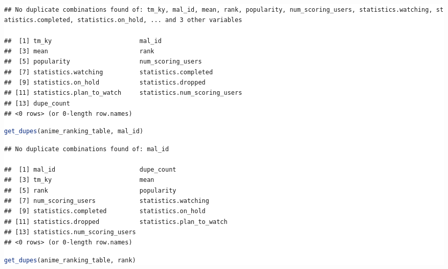     ## No duplicate combinations found of: tm_ky, mal_id, mean, rank, popularity, num_scoring_users, statistics.watching, statistics.completed, statistics.on_hold, ... and 3 other variables

    ##  [1] tm_ky                        mal_id                      
    ##  [3] mean                         rank                        
    ##  [5] popularity                   num_scoring_users           
    ##  [7] statistics.watching          statistics.completed        
    ##  [9] statistics.on_hold           statistics.dropped          
    ## [11] statistics.plan_to_watch     statistics.num_scoring_users
    ## [13] dupe_count                  
    ## <0 rows> (or 0-length row.names)

``` r
get_dupes(anime_ranking_table, mal_id)
```

    ## No duplicate combinations found of: mal_id

    ##  [1] mal_id                       dupe_count                  
    ##  [3] tm_ky                        mean                        
    ##  [5] rank                         popularity                  
    ##  [7] num_scoring_users            statistics.watching         
    ##  [9] statistics.completed         statistics.on_hold          
    ## [11] statistics.dropped           statistics.plan_to_watch    
    ## [13] statistics.num_scoring_users
    ## <0 rows> (or 0-length row.names)

``` r
get_dupes(anime_ranking_table, rank)
```
